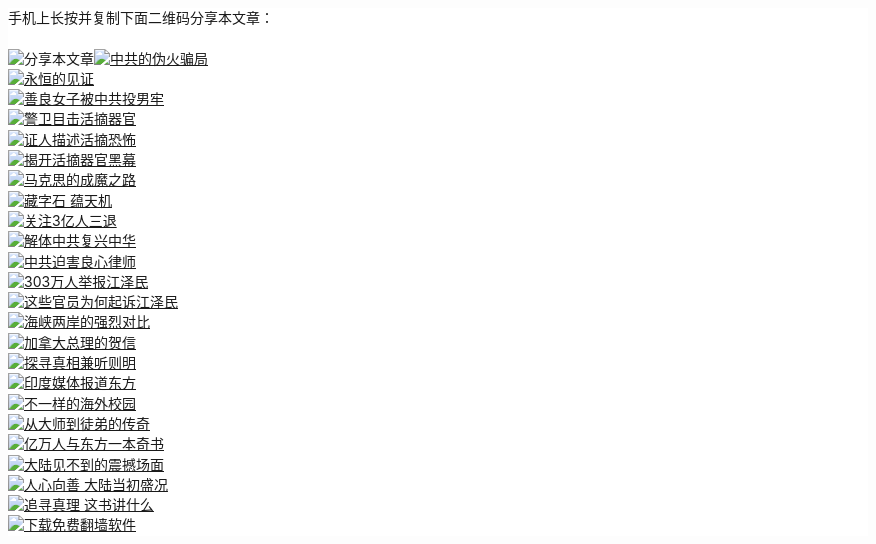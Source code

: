 ####
手机上长按并复制下面二维码分享本文章：<br><br><img src="http://www.hehaibao.com/qr/index.php?m=1&e=L&p=10&t=&d=https://github.com/eqzow2704/djy/blob/master/gb/19/10/19/n11599181.md%231" title="分享本文章"></td><td VALIGN=TOP><a href="https://github.com/eqzow2704/djy/blob/master/gb/16/1/21/n4622075.md?dfh#1" target="_blank"><img src="https://raw.githubusercontent.com/eqzow2704/djy/master/gb/300/wei-f1.jpg" title="中共的伪火骗局"  alt="中共的伪火骗局"></a><br><a href="https://github.com/eqzow2704/yh/blob/master/README.md?dfh#1" target="_blank"><img src="https://raw.githubusercontent.com/eqzow2704/djy/master/gb/300/yong-h.jpg" title="永恒的见证"  alt="永恒的见证"></a><br><a href="https://github.com/eqzow2704/djy/blob/master/gb/13/9/29/n3974789.md?dfh#1" target="_blank"><img src="https://raw.githubusercontent.com/eqzow2704/djy/master/gb/300/shang-lnz.jpg" title="善良女子被中共投男牢"  alt="善良女子被中共投男牢"></a><br><a href="https://github.com/eqzow2704/djy/blob/master/gb/16/3/16/n4663449.md?dfh#1" target="_blank"><img src="https://raw.githubusercontent.com/eqzow2704/djy/master/gb/300/huo-z3.jpg" title="警卫目击活摘器官"  alt="警卫目击活摘器官"></a><br><a href="https://github.com/eqzow2704/djy/blob/master/gb/16/8/7/n8177641.md?dfh#1" target="_blank"><img src="https://raw.githubusercontent.com/eqzow2704/djy/master/gb/300/huo-z4.jpg" title="证人描述活摘恐怖"  alt="证人描述活摘恐怖"></a><br><a href="https://github.com/eqzow2704/djy/blob/master/gb/10/4/19/n2881569.md?dfh#1" target="_blank"><img src="https://raw.githubusercontent.com/eqzow2704/djy/master/gb/300/huo-z1.jpg" title="揭开活摘器官黑幕"  alt="揭开活摘器官黑幕"></a><br><a href="https://github.com/eqzow2704/djy/blob/master/gb/10/11/7/n3077476.md?dfh#1" target="_blank"><img src="https://raw.githubusercontent.com/eqzow2704/djy/master/gb/300/ma-ks.jpg" title="马克思的成魔之路"  alt="马克思的成魔之路"></a><br><a href="https://github.com/eqzow2704/djy/blob/master/gb/14/6/9/n4173977.md?dfh#1" target="_blank"><img src="https://raw.githubusercontent.com/eqzow2704/djy/master/gb/300/chang-zs.jpg" title="藏字石 蕴天机"  alt="藏字石 蕴天机"></a><br><a href="https://github.com/eqzow2704/djy/blob/master/gb/18/5/10/n10381511.md?dfh#1" target="_blank"><img src="https://raw.githubusercontent.com/eqzow2704/djy/master/gb/300/st1.jpg" title="关注3亿人三退"  alt="关注3亿人三退"></a><br><a href="https://github.com/eqzow2704/djy/blob/master/gb/18/3/21/n10237682.md?dfh#1" target="_blank"><img src="https://raw.githubusercontent.com/eqzow2704/djy/master/gb/300/jie-t.jpg" title="解体中共复兴中华"  alt="解体中共复兴中华"></a><br><a href="https://github.com/eqzow2704/djy/blob/master/gb/9/2/9/n2422991.md?dfh#1" target="_blank"><img src="https://raw.githubusercontent.com/eqzow2704/djy/master/gb/300/gao-zs.jpg" title="中共迫害良心律师"  alt="中共迫害良心律师"></a><br><a href="https://github.com/eqzow2704/djy/blob/master/gb/18/12/9/n10900044.md?dfh#1" target="_blank"><img src="https://raw.githubusercontent.com/eqzow2704/djy/master/gb/300/sj1.jpg" title="303万人举报江泽民"  alt="303万人举报江泽民"></a><br><a href="https://github.com/eqzow2704/djy/blob/master/gb/18/8/28/n10672014.md?dfh#1" target="_blank"><img src="https://raw.githubusercontent.com/eqzow2704/djy/master/gb/300/sj2.jpg" title="这些官员为何起诉江泽民"  alt="这些官员为何起诉江泽民"></a><br><a href="https://github.com/eqzow2704/djy/blob/master/gb/8/12/18/n2367165.md?dfh#1" target="_blank"><img src="https://raw.githubusercontent.com/eqzow2704/djy/master/gb/300/liangan.jpg" title="海峡两岸的强烈对比"  alt="海峡两岸的强烈对比"></a><br><a href="https://github.com/eqzow2704/djy/blob/master/gb/15/5/5/n4427238.md?dfh#1" target="_blank"><img src="https://raw.githubusercontent.com/eqzow2704/djy/master/gb/300/jia-ndzl.jpg" title="加拿大总理的贺信"  alt="加拿大总理的贺信"></a><br><a href="https://github.com/eqzow2704/djy/blob/master/gb/11/6/17/n3289382.md?dfh#1" target="_blank">
<img src="https://raw.githubusercontent.com/eqzow2704/djy/master/gb/300/xiao-wd.jpg" title="探寻真相兼听则明"  alt="探寻真相兼听则明"></a><br><a href="https://github.com/eqzow2704/djy/blob/master/gb/18/10/27/n10812623.md?dfh#1" target="_blank"><img src="https://raw.githubusercontent.com/eqzow2704/djy/master/gb/300/yindu.jpg" title="印度媒体报道东方"  alt="印度媒体报道东方"></a><br><a href="https://github.com/eqzow2704/djy/blob/master/gb/18/6/9/n10469652.md?dfh#1" target="_blank"><img src="https://raw.githubusercontent.com/eqzow2704/djy/master/gb/300/xie-j.jpg" title="不一样的海外校园"  alt="不一样的海外校园"></a><br><a href="https://github.com/eqzow2704/djy/blob/master/gb/7/4/5/n1669415.md?dfh#1" target="_blank"><img src="https://raw.githubusercontent.com/eqzow2704/djy/master/gb/300/li-up.jpg" title="从大师到徒弟的传奇"  alt="从大师到徒弟的传奇"></a><br><a href="https://github.com/eqzow2704/djy/blob/master/gb/17/5/26/n9191512.md?dfh#1" target="_blank"><img src="https://raw.githubusercontent.com/eqzow2704/djy/master/gb/300/zfl2.jpg" title="亿万人与东方一本奇书"  alt="亿万人与东方一本奇书"></a><br><a href="https://github.com/eqzow2704/djy/blob/master/gb/13/11/27/n4020290.md?dfh#1" target="_blank"><img src="https://raw.githubusercontent.com/eqzow2704/djy/master/gb/300/zhen-h.jpg" title="大陆见不到的震撼场面"  alt="大陆见不到的震撼场面"></a><br><a href="https://github.com/eqzow2704/djy/blob/master/gb/15/7/17/n4482910.md?dfh#1" target="_blank"><img src="https://raw.githubusercontent.com/eqzow2704/djy/master/gb/300/dalu-sk.jpg" title="人心向善 大陆当初盛况"  alt="人心向善 大陆当初盛况"></a><br><a href="https://github.com/eqzow2704/djy/blob/master/gb/9/10/15/n2689419.md?dfh#1" target="_blank"><img src="https://raw.githubusercontent.com/eqzow2704/djy/master/gb/300/zfl1.jpg" title="追寻真理 这书讲什么"  alt="追寻真理 这书讲什么"></a><br><a href="https://github.com/eqzow2704/www/blob/master/README.md?dfh#1" target="_blank"><img src="https://raw.githubusercontent.com/eqzow2704/djy/master/gb/300/fq1.jpg" title="下载免费翻墙软件"  alt="下载免费翻墙软件"></a><br></td></tr></table>
